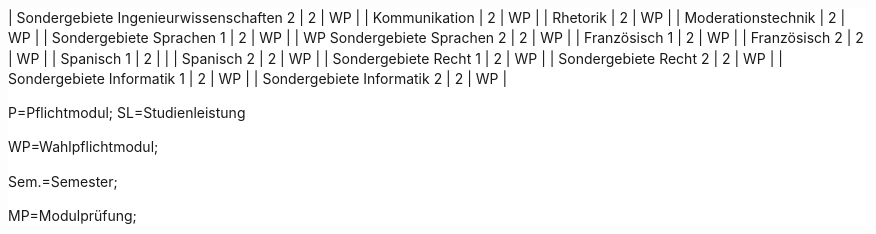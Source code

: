 | Sondergebiete Ingenieurwissenschaften 2                  | 2                   | WP          |
| Kommunikation                                            | 2                   | WP          |
| Rhetorik                                                 | 2                   | WP          |
| Moderationstechnik                                       | 2                   | WP          |
| Sondergebiete Sprachen 1                                 | 2                   | WP          |
| WP  Sondergebiete Sprachen 2                             | 2                   | WP          |
| Französisch 1                                            | 2                   | WP          |
| Französisch 2                                            | 2                   | WP          |
| Spanisch 1                                               | 2                   |             |
| Spanisch 2                                               | 2                   | WP          |
| Sondergebiete Recht 1                                    | 2                   | WP          |
| Sondergebiete Recht 2                                    | 2                   | WP          |
| Sondergebiete Informatik 1                               | 2                   | WP          |
| Sondergebiete Informatik 2                               | 2                   | WP          |

P=Pflichtmodul; SL=Studienleistung

WP=Wahlpflichtmodul;

Sem.=Semester;

MP=Modulprüfung;